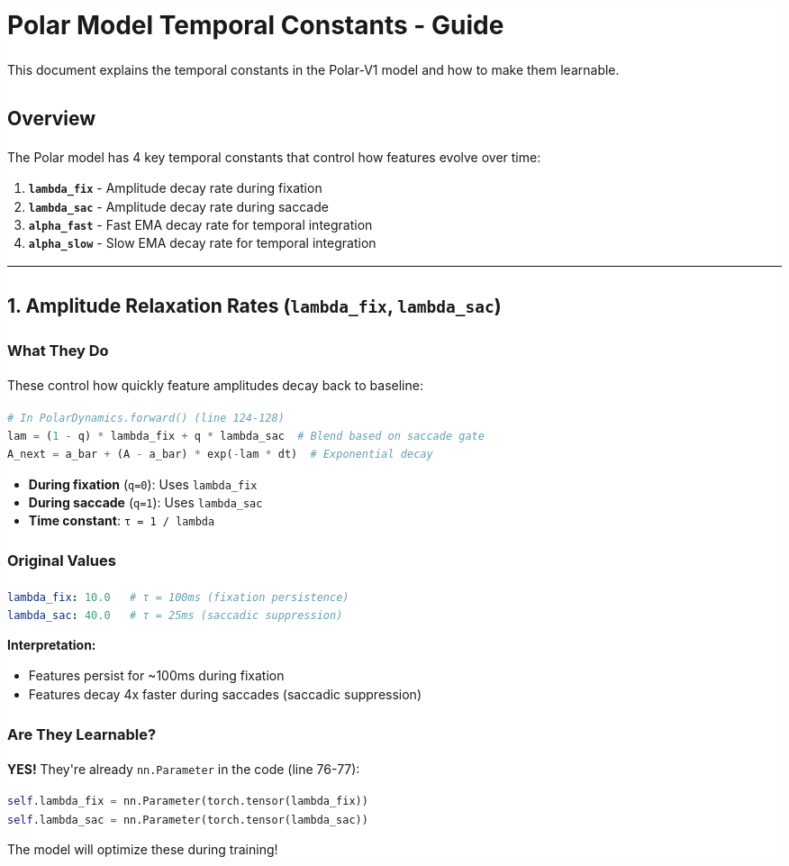 # Polar Model Temporal Constants - Guide

This document explains the temporal constants in the Polar-V1 model and how to make them learnable.

## Overview

The Polar model has 4 key temporal constants that control how features evolve over time:

1. **`lambda_fix`** - Amplitude decay rate during fixation
2. **`lambda_sac`** - Amplitude decay rate during saccade
3. **`alpha_fast`** - Fast EMA decay rate for temporal integration
4. **`alpha_slow`** - Slow EMA decay rate for temporal integration

---

## 1. Amplitude Relaxation Rates (`lambda_fix`, `lambda_sac`)

### What They Do

These control how quickly feature amplitudes decay back to baseline:

```python
# In PolarDynamics.forward() (line 124-128)
lam = (1 - q) * lambda_fix + q * lambda_sac  # Blend based on saccade gate
A_next = a_bar + (A - a_bar) * exp(-lam * dt)  # Exponential decay
```

- **During fixation** (`q=0`): Uses `lambda_fix`
- **During saccade** (`q=1`): Uses `lambda_sac`
- **Time constant**: `τ = 1 / lambda`

### Original Values

```yaml
lambda_fix: 10.0   # τ = 100ms (fixation persistence)
lambda_sac: 40.0   # τ = 25ms (saccadic suppression)
```

**Interpretation:**
- Features persist for ~100ms during fixation
- Features decay 4x faster during saccades (saccadic suppression)

### Are They Learnable?

**YES!** They're already `nn.Parameter` in the code (line 76-77):

```python
self.lambda_fix = nn.Parameter(torch.tensor(lambda_fix))
self.lambda_sac = nn.Parameter(torch.tensor(lambda_sac))
```

The model will optimize these during training!
